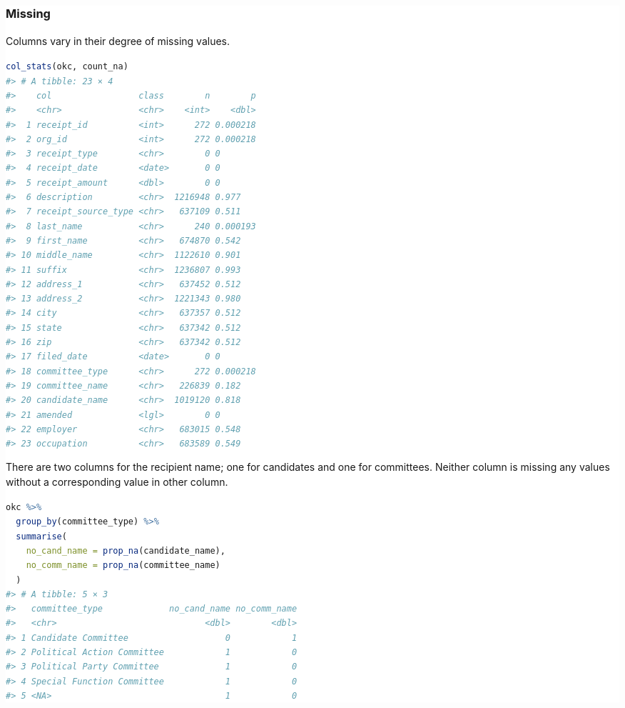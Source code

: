 ### Missing

Columns vary in their degree of missing values.

``` r
col_stats(okc, count_na)
#> # A tibble: 23 × 4
#>    col                 class        n        p
#>    <chr>               <chr>    <int>    <dbl>
#>  1 receipt_id          <int>      272 0.000218
#>  2 org_id              <int>      272 0.000218
#>  3 receipt_type        <chr>        0 0       
#>  4 receipt_date        <date>       0 0       
#>  5 receipt_amount      <dbl>        0 0       
#>  6 description         <chr>  1216948 0.977   
#>  7 receipt_source_type <chr>   637109 0.511   
#>  8 last_name           <chr>      240 0.000193
#>  9 first_name          <chr>   674870 0.542   
#> 10 middle_name         <chr>  1122610 0.901   
#> 11 suffix              <chr>  1236807 0.993   
#> 12 address_1           <chr>   637452 0.512   
#> 13 address_2           <chr>  1221343 0.980   
#> 14 city                <chr>   637357 0.512   
#> 15 state               <chr>   637342 0.512   
#> 16 zip                 <chr>   637342 0.512   
#> 17 filed_date          <date>       0 0       
#> 18 committee_type      <chr>      272 0.000218
#> 19 committee_name      <chr>   226839 0.182   
#> 20 candidate_name      <chr>  1019120 0.818   
#> 21 amended             <lgl>        0 0       
#> 22 employer            <chr>   683015 0.548   
#> 23 occupation          <chr>   683589 0.549
```

There are two columns for the recipient name; one for candidates and one
for committees. Neither column is missing any values without a
corresponding value in other column.

``` r
okc %>% 
  group_by(committee_type) %>% 
  summarise(
    no_cand_name = prop_na(candidate_name),
    no_comm_name = prop_na(committee_name)
  )
#> # A tibble: 5 × 3
#>   committee_type             no_cand_name no_comm_name
#>   <chr>                             <dbl>        <dbl>
#> 1 Candidate Committee                   0            1
#> 2 Political Action Committee            1            0
#> 3 Political Party Committee             1            0
#> 4 Special Function Committee            1            0
#> 5 <NA>                                  1            0
```
